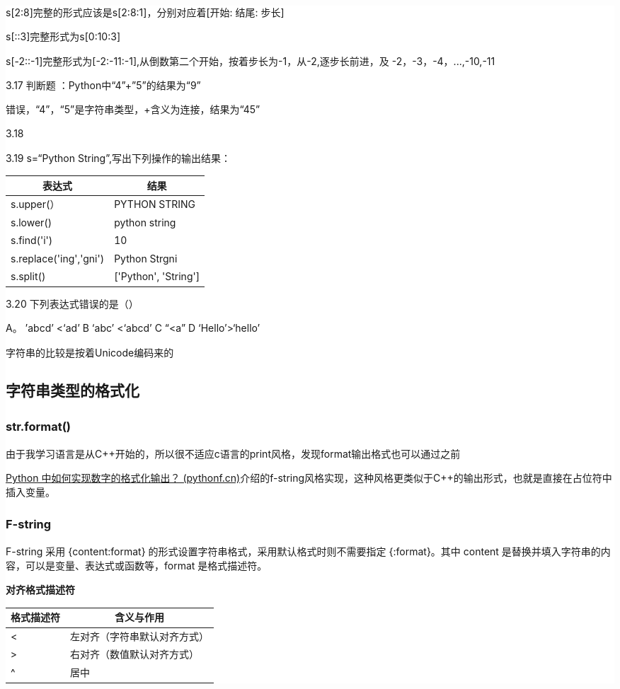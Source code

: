 s[2:8]完整的形式应该是s[2:8:1]，分别对应着[开始: 结尾: 步长]

s[::3]完整形式为s[0:10:3]

s[-2::-1]完整形式为[-2:-11:-1],从倒数第二个开始，按着步长为-1，从-2,逐步长前进，及 -2，-3，-4，...,-10,-11

3.17 判断题 ：Python中“4”+”5”的结果为“9”

错误，“4”，“5”是字符串类型，+含义为连接，结果为“45”

3.18  

3.19 s=“Python String”,写出下列操作的输出结果：

| 表达式                 | 结果                 |
| ---------------------- | -------------------- |
| s.upper(）             | PYTHON STRING        |
| s.lower()              | python string        |
| s.find('i')            | 10                   |
| s.replace('ing','gni') | Python Strgni        |
| s.split()              | ['Python', 'String'] |

3.20 下列表达式错误的是（）

A。 ’abcd’ <‘ad’    B  ‘abc’ <‘abcd’	C “<a”  D ‘Hello’>‘hello’

字符串的比较是按着Unicode编码来的



## 字符串类型的格式化

### **str.format()**

由于我学习语言是从C++开始的，所以很不适应c语言的print风格，发现format输出格式也可以通过之前

[Python 中如何实现数字的格式化输出？ (pythonf.cn)](https://www.pythonf.cn/read/8762)介绍的f-string风格实现，这种风格更类似于C++的输出形式，也就是直接在占位符中插入变量。

### **F-string**

F-string 采用 {content:format} 的形式设置字符串格式，采用默认格式时则不需要指定 {:format}。其中 content 是替换并填入字符串的内容，可以是变量、表达式或函数等，format 是格式描述符。

**对齐格式描述符**

| 格式描述符 | 含义与作用                   |
| ---------- | ---------------------------- |
| <          | 左对齐（字符串默认对齐方式） |
| >          | 右对齐（数值默认对齐方式）   |
| ^          | 居中                         |

